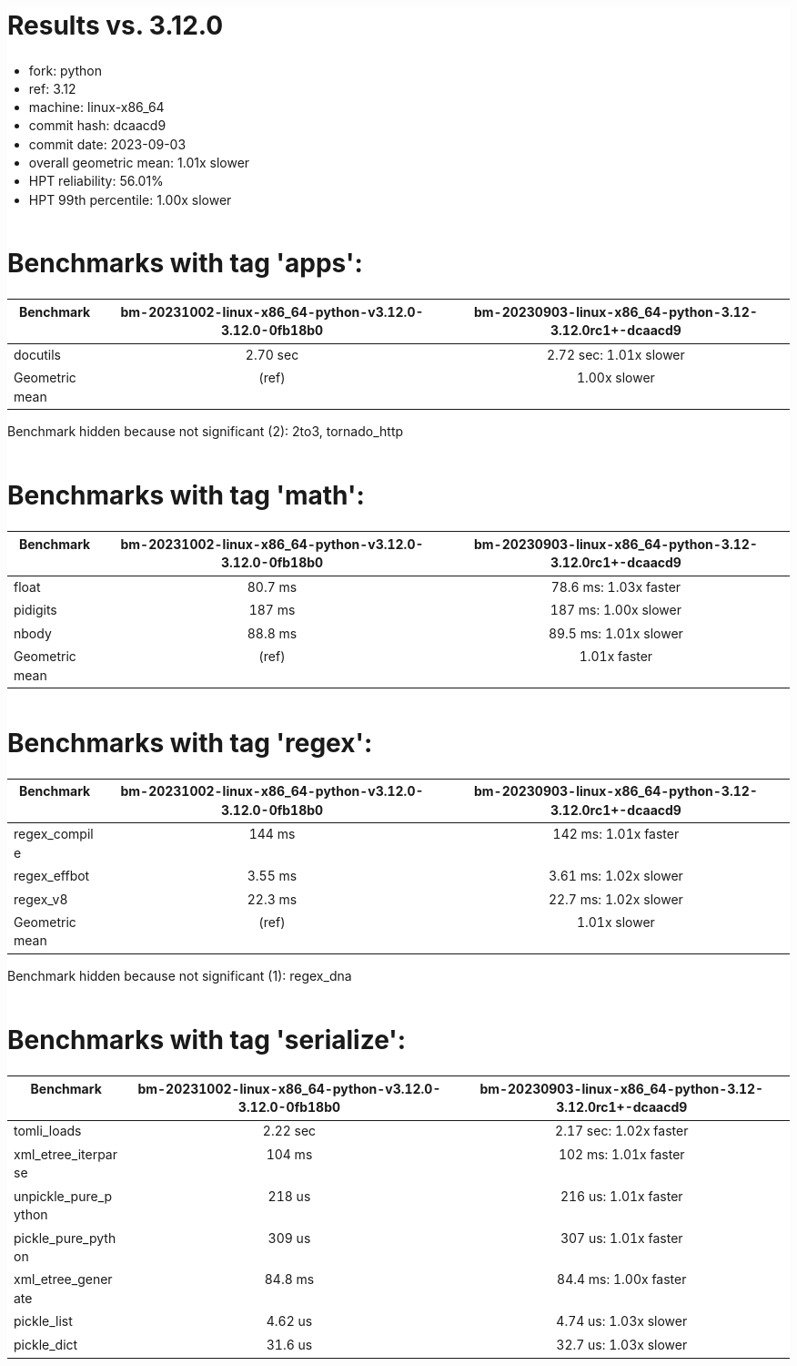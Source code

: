 
# Results vs. 3.12.0

- fork: python
- ref: 3.12
- machine: linux-x86_64
- commit hash: dcaacd9
- commit date: 2023-09-03
- overall geometric mean: 1.01x slower
- HPT reliability: 56.01%
- HPT 99th percentile: 1.00x slower

Benchmarks with tag 'apps':
===========================

| Benchmark      | bm-20231002-linux-x86_64-python-v3.12.0-3.12.0-0fb18b0 | bm-20230903-linux-x86_64-python-3.12-3.12.0rc1+-dcaacd9 |
|----------------|:------------------------------------------------------:|:-------------------------------------------------------:|
| docutils       | 2.70 sec                                               | 2.72 sec: 1.01x slower                                  |
| Geometric mean | (ref)                                                  | 1.00x slower                                            |

Benchmark hidden because not significant (2): 2to3, tornado_http

Benchmarks with tag 'math':
===========================

| Benchmark      | bm-20231002-linux-x86_64-python-v3.12.0-3.12.0-0fb18b0 | bm-20230903-linux-x86_64-python-3.12-3.12.0rc1+-dcaacd9 |
|----------------|:------------------------------------------------------:|:-------------------------------------------------------:|
| float          | 80.7 ms                                                | 78.6 ms: 1.03x faster                                   |
| pidigits       | 187 ms                                                 | 187 ms: 1.00x slower                                    |
| nbody          | 88.8 ms                                                | 89.5 ms: 1.01x slower                                   |
| Geometric mean | (ref)                                                  | 1.01x faster                                            |

Benchmarks with tag 'regex':
============================

| Benchmark      | bm-20231002-linux-x86_64-python-v3.12.0-3.12.0-0fb18b0 | bm-20230903-linux-x86_64-python-3.12-3.12.0rc1+-dcaacd9 |
|----------------|:------------------------------------------------------:|:-------------------------------------------------------:|
| regex_compile  | 144 ms                                                 | 142 ms: 1.01x faster                                    |
| regex_effbot   | 3.55 ms                                                | 3.61 ms: 1.02x slower                                   |
| regex_v8       | 22.3 ms                                                | 22.7 ms: 1.02x slower                                   |
| Geometric mean | (ref)                                                  | 1.01x slower                                            |

Benchmark hidden because not significant (1): regex_dna

Benchmarks with tag 'serialize':
================================

| Benchmark            | bm-20231002-linux-x86_64-python-v3.12.0-3.12.0-0fb18b0 | bm-20230903-linux-x86_64-python-3.12-3.12.0rc1+-dcaacd9 |
|----------------------|:------------------------------------------------------:|:-------------------------------------------------------:|
| tomli_loads          | 2.22 sec                                               | 2.17 sec: 1.02x faster                                  |
| xml_etree_iterparse  | 104 ms                                                 | 102 ms: 1.01x faster                                    |
| unpickle_pure_python | 218 us                                                 | 216 us: 1.01x faster                                    |
| pickle_pure_python   | 309 us                                                 | 307 us: 1.01x faster                                    |
| xml_etree_generate   | 84.8 ms                                                | 84.4 ms: 1.00x faster                                   |
| pickle_list          | 4.62 us                                                | 4.74 us: 1.03x slower                                   |
| pickle_dict          | 31.6 us                                                | 32.7 us: 1.03x slower                                   |